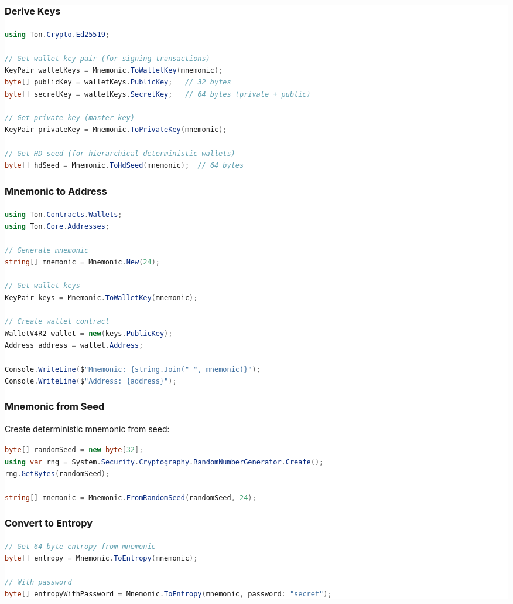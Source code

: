 ### Derive Keys

```csharp
using Ton.Crypto.Ed25519;

// Get wallet key pair (for signing transactions)
KeyPair walletKeys = Mnemonic.ToWalletKey(mnemonic);
byte[] publicKey = walletKeys.PublicKey;   // 32 bytes
byte[] secretKey = walletKeys.SecretKey;   // 64 bytes (private + public)

// Get private key (master key)
KeyPair privateKey = Mnemonic.ToPrivateKey(mnemonic);

// Get HD seed (for hierarchical deterministic wallets)
byte[] hdSeed = Mnemonic.ToHdSeed(mnemonic);  // 64 bytes
```

### Mnemonic to Address

```csharp
using Ton.Contracts.Wallets;
using Ton.Core.Addresses;

// Generate mnemonic
string[] mnemonic = Mnemonic.New(24);

// Get wallet keys
KeyPair keys = Mnemonic.ToWalletKey(mnemonic);

// Create wallet contract
WalletV4R2 wallet = new(keys.PublicKey);
Address address = wallet.Address;

Console.WriteLine($"Mnemonic: {string.Join(" ", mnemonic)}");
Console.WriteLine($"Address: {address}");
```

### Mnemonic from Seed

Create deterministic mnemonic from seed:

```csharp
byte[] randomSeed = new byte[32];
using var rng = System.Security.Cryptography.RandomNumberGenerator.Create();
rng.GetBytes(randomSeed);

string[] mnemonic = Mnemonic.FromRandomSeed(randomSeed, 24);
```

### Convert to Entropy

```csharp
// Get 64-byte entropy from mnemonic
byte[] entropy = Mnemonic.ToEntropy(mnemonic);

// With password
byte[] entropyWithPassword = Mnemonic.ToEntropy(mnemonic, password: "secret");
```
